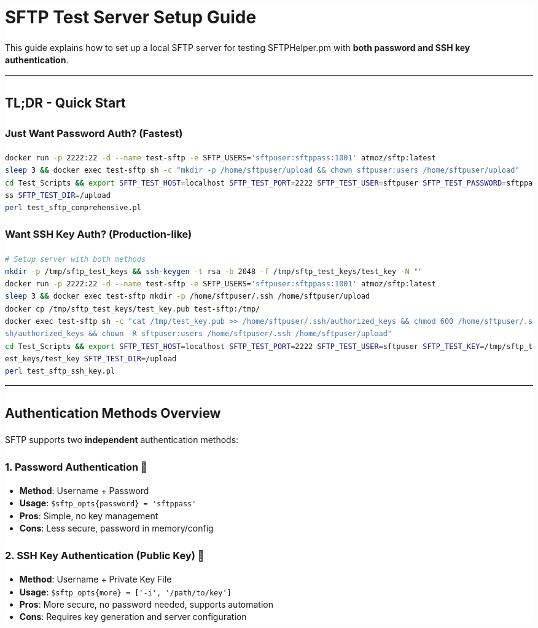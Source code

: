 # SFTP Test Server Setup Guide

This guide explains how to set up a local SFTP server for testing SFTPHelper.pm with **both password and SSH key authentication**.

---

## TL;DR - Quick Start

### Just Want Password Auth? (Fastest)
```bash
docker run -p 2222:22 -d --name test-sftp -e SFTP_USERS='sftpuser:sftppass:1001' atmoz/sftp:latest
sleep 3 && docker exec test-sftp sh -c "mkdir -p /home/sftpuser/upload && chown sftpuser:users /home/sftpuser/upload"
cd Test_Scripts && export SFTP_TEST_HOST=localhost SFTP_TEST_PORT=2222 SFTP_TEST_USER=sftpuser SFTP_TEST_PASSWORD=sftppass SFTP_TEST_DIR=/upload
perl test_sftp_comprehensive.pl
```

### Want SSH Key Auth? (Production-like)
```bash
# Setup server with both methods
mkdir -p /tmp/sftp_test_keys && ssh-keygen -t rsa -b 2048 -f /tmp/sftp_test_keys/test_key -N ""
docker run -p 2222:22 -d --name test-sftp -e SFTP_USERS='sftpuser:sftppass:1001' atmoz/sftp:latest
sleep 3 && docker exec test-sftp mkdir -p /home/sftpuser/.ssh /home/sftpuser/upload
docker cp /tmp/sftp_test_keys/test_key.pub test-sftp:/tmp/
docker exec test-sftp sh -c "cat /tmp/test_key.pub >> /home/sftpuser/.ssh/authorized_keys && chmod 600 /home/sftpuser/.ssh/authorized_keys && chown -R sftpuser:users /home/sftpuser/.ssh /home/sftpuser/upload"
cd Test_Scripts && export SFTP_TEST_HOST=localhost SFTP_TEST_PORT=2222 SFTP_TEST_USER=sftpuser SFTP_TEST_KEY=/tmp/sftp_test_keys/test_key SFTP_TEST_DIR=/upload
perl test_sftp_ssh_key.pl
```

---

## Authentication Methods Overview

SFTP supports two **independent** authentication methods:

### 1. Password Authentication 🔑
- **Method**: Username + Password
- **Usage**: `$sftp_opts{password} = 'sftppass'`
- **Pros**: Simple, no key management
- **Cons**: Less secure, password in memory/config

### 2. SSH Key Authentication (Public Key) 🔐
- **Method**: Username + Private Key File
- **Usage**: `$sftp_opts{more} = ['-i', '/path/to/key']`
- **Pros**: More secure, no password needed, supports automation
- **Cons**: Requires key generation and server configuration
